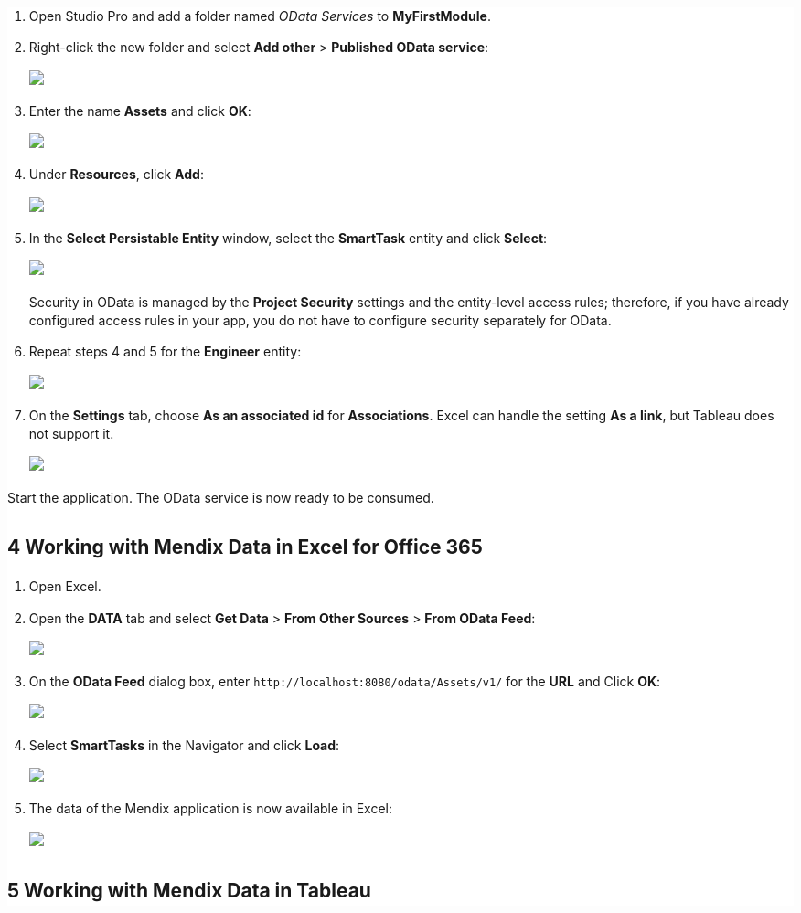 1. Open Studio Pro and add a folder named *OData Services* to **MyFirstModule**.
2.  Right-click the new folder and select **Add other** > **Published OData service**:

	![](/attachments/howto8/integration/exposing-data-to-bi-tools-using-odata/18582029.png)

3.  Enter the name **Assets** and click **OK**:

	![](/attachments/howto8/integration/exposing-data-to-bi-tools-using-odata/18582027.png)

4.  Under **Resources**, click **Add**:

	![](/attachments/howto8/integration/exposing-data-to-bi-tools-using-odata/18581979.png)

5.  In the **Select Persistable Entity** window, select the **SmartTask** entity and click **Select**:

	![](/attachments/howto8/integration/exposing-data-to-bi-tools-using-odata/18582024.png)

	Security in OData is managed by the **Project Security** settings and the entity-level access rules; therefore, if you have already configured access rules in your app, you do not have to configure security separately for OData.

6.  Repeat steps 4 and 5 for the **Engineer** entity:

	![](/attachments/howto8/integration/exposing-data-to-bi-tools-using-odata/18581976.png)

7.  On the **Settings** tab, choose **As an associated id** for **Associations**. Excel can handle the setting **As a link**, but Tableau does not support it.

	![](/attachments/howto8/integration/exposing-data-to-bi-tools-using-odata/18581982.png)

Start the application. The OData service is now ready to be consumed.

## 4 Working with Mendix Data in Excel for Office 365

1. Open Excel.
2.  Open the **DATA** tab and select **Get Data** > **From Other Sources** > **From OData Feed**:

	![](/attachments/howto8/integration/exposing-data-to-bi-tools-using-odata/18581994.png)

3.  On the **OData Feed** dialog box, enter `http://localhost:8080/odata/Assets/v1/` for the **URL** and Click **OK**:

	![](/attachments/howto8/integration/exposing-data-to-bi-tools-using-odata/18581993.png)

4.  Select **SmartTasks** in the Navigator and click **Load**:

	![](/attachments/howto8/integration/exposing-data-to-bi-tools-using-odata/18581990.png)

5. The data of the Mendix application is now available in Excel:

	![](/attachments/howto8/integration/exposing-data-to-bi-tools-using-odata/18581987.png)

## 5 Working with Mendix Data in Tableau

